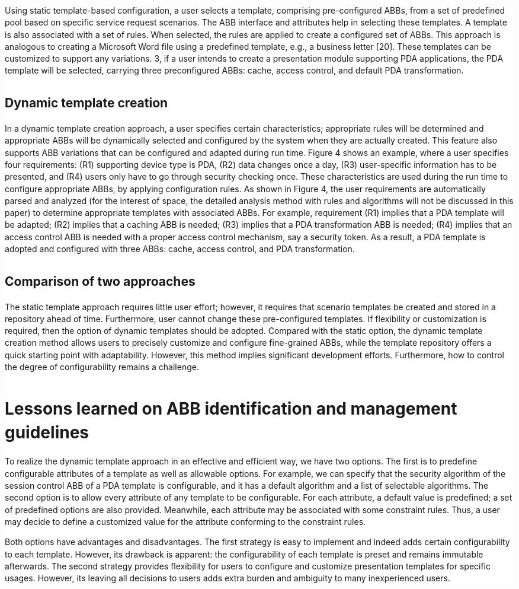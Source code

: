 Using static template-based configuration, a user selects a template, comprising pre-configured ABBs, from a set of predefined pool based on specific service request scenarios. The ABB interface and attributes help in selecting these templates. A template is also associated with a set of rules. When selected, the rules are applied to create a configured set of ABBs. This approach is analogous to creating a Microsoft Word file using a predefined template, e.g., a business letter [20]. These templates can be customized to support any variations.   3, if a user intends to create a presentation module supporting PDA applications, the PDA template will be selected, carrying three preconfigured ABBs: cache, access control, and default PDA transformation.

## Dynamic template creation

In a dynamic template creation approach, a user specifies certain characteristics; appropriate rules will be determined and appropriate ABBs will be dynamically selected and configured by the system when they are actually created. This feature also supports ABB variations that can be configured and adapted during run time. Figure 4 shows an example, where a user specifies four requirements: (R1) supporting device type is PDA, (R2) data changes once a day, (R3) user-specific information has to be presented, and (R4) users only have to go through security checking once. These characteristics are used during the run time to configure appropriate ABBs, by applying configuration rules. As shown in Figure 4, the user requirements are automatically parsed and analyzed (for the interest of space, the detailed analysis method with rules and algorithms will not be discussed in this paper) to determine appropriate templates with associated ABBs. For example, requirement (R1) implies that a PDA template will be adapted; (R2) implies that a caching ABB is needed; (R3) implies that a PDA transformation ABB is needed; (R4) implies that an access control ABB is needed with a proper access control mechanism, say a security token. As a result, a PDA template is adopted and configured with three ABBs: cache, access control, and PDA transformation.

## Comparison of two approaches

The static template approach requires little user effort; however, it requires that scenario templates be created and stored in a repository ahead of time. Furthermore, user cannot change these pre-configured templates. If flexibility or customization is required, then the option of dynamic templates should be adopted. Compared with the static option, the dynamic template creation method allows users to precisely customize and configure fine-grained ABBs, while the template repository offers a quick starting point with adaptability. However, this method implies significant development efforts. Furthermore, how to control the degree of configurability remains a challenge.

# Lessons learned on ABB identification and management guidelines

To realize the dynamic template approach in an effective and efficient way, we have two options. The first is to predefine configurable attributes of a template as well as allowable options. For example, we can specify that the security algorithm of the session control ABB of a PDA template is configurable, and it has a default algorithm and a list of selectable algorithms. The second option is to allow every attribute of any template to be configurable. For each attribute, a default value is predefined; a set of predefined options are also provided. Meanwhile, each attribute may be associated with some constraint rules. Thus, a user may decide to define a customized value for the attribute conforming to the constraint rules.

Both options have advantages and disadvantages. The first strategy is easy to implement and indeed adds certain configurability to each template. However, its drawback is apparent: the configurability of each template is preset and remains immutable afterwards. The second strategy provides flexibility for users to configure and customize presentation templates for specific usages. However, its leaving all decisions to users adds extra burden and ambiguity to many inexperienced users.
